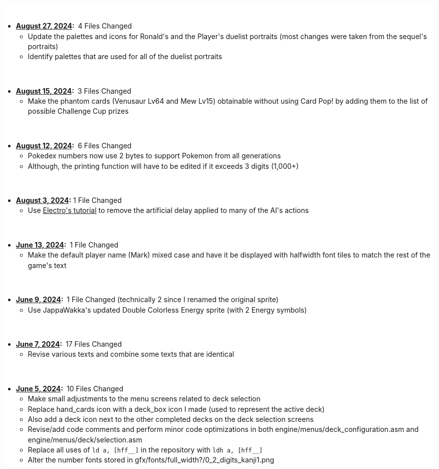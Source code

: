 <br/>

- **[August 27, 2024](https://github.com/Sha0den/poketcg_v2/commit/f6a9e26233234a45d170ad9776bd6e0b48f58408):** 4 Files Changed
    - Update the palettes and icons for Ronald's and the Player's duelist portraits (most changes were taken from the sequel's portraits)
    - Identify palettes that are used for all of the duelist portraits

<br/>

- **[August 15, 2024](https://github.com/Sha0den/poketcg_v2/commit/d7050ca9cd207220c60d520d1c2f70f2175eb35c):** 3 Files Changed
    - Make the phantom cards (Venusaur Lv64 and Mew Lv15) obtainable without using Card Pop! by adding them to the list of possible Challenge Cup prizes

<br/>

- **[August 12, 2024](https://github.com/Sha0den/poketcg_v2/commit/3fa4a8c98343049ee5e2505aae7168b8353c1a9f):** 6 Files Changed
    - Pokedex numbers now use 2 bytes to support Pokemon from all generations
    - Although, the printing function will have to be edited if it exceeds 3 digits (1,000+)

<br/>

- **[August 3, 2024](https://github.com/Sha0den/poketcg_v2/commit/0849ad946e2b0cef4a08988d983e7e3f3516c674):** 1 File Changed
    - Use [Electro's tutorial](https://github.com/pret/poketcg/wiki/Remove-AI-artificial-delay) to remove the artificial delay applied to many of the AI's actions

<br/>

- **[June 13, 2024](https://github.com/Sha0den/poketcg_v2/commit/cbe3b8afba7bebd0cb490fdf7f8a81d6dd92390d):** 1 File Changed
    - Make the default player name (Mark) mixed case and have it be displayed with halfwidth font tiles to match the rest of the game's text

<br/>

- **[June 9, 2024](https://github.com/Sha0den/poketcg_v2/commit/dd9ea3eb13636a9e10f35340549c051dc2037248):** 1 File Changed (technically 2 since I renamed the original sprite)
    - Use JappaWakka's updated Double Colorless Energy sprite (with 2 Energy symbols)

<br/>

- **[June 7, 2024](https://github.com/Sha0den/poketcg_v2/commit/2414fbf2b12b0fed4b4a3b5fb40cbde95f443ef0):** 17 Files Changed
    - Revise various texts and combine some texts that are identical

<br/>

- **[June 5, 2024](https://github.com/Sha0den/poketcg_v2/commit/6efa226438dbbea8da455ef84f284525fd2b8306):** 10 Files Changed
    - Make small adjustments to the menu screens related to deck selection
    - Replace hand_cards icon with a deck_box icon I made (used to represent the active deck)
    - Also add a deck icon next to the other completed decks on the deck selection screens
    - Revise/add code comments and perform minor code optimizations in both engine/menus/deck_configuration.asm and engine/menus/deck/selection.asm
    - Replace all uses of `ld a, [hff__]` in the repository with `ldh a, [hff__]`
    - Alter the number fonts stored in gfx/fonts/full_width?/0_2_digits_kanji1.png
